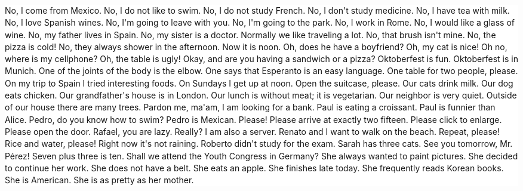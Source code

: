 No, I come from Mexico.
No, I do not like to swim.
No, I do not study French.
No, I don't study medicine.
No, I have tea with milk.
No, I love Spanish wines.
No, I'm going to leave with you.
No, I'm going to the park.
No, I work in Rome.
No, I would like a glass of wine.
No, my father lives in Spain.
No, my sister is a doctor.
Normally we like traveling a lot.
No, that brush isn't mine.
No, the pizza is cold!
No, they always shower in the afternoon.
Now it is noon.
Oh, does he have a boyfriend?
Oh, my cat is nice!
Oh no, where is my cellphone?
Oh, the table is ugly!
Okay, and are you having a sandwich or a pizza?
Oktoberfest is fun.
Oktoberfest is in Munich.
One of the joints of the body is the elbow.
One says that Esperanto is an easy language.
One table for two people, please.
On my trip to Spain I tried interesting foods.
On Sundays I get up at noon.
Open the suitcase, please.
Our cats drink milk.
Our dog eats chicken.
Our grandfather's house is in London.
Our lunch is without meat; it is vegetarian.
Our neighbor is very quiet.
Outside of our house there are many trees.
Pardon me, ma'am, I am looking for a bank.
Paul is eating a croissant.
Paul is funnier than Alice.
Pedro, do you know how to swim?
Pedro is Mexican.
Please!
Please arrive at exactly two fifteen.
Please click to enlarge.
Please open the door.
Rafael, you are lazy.
Really? I am also a server.
Renato and I want to walk on the beach.
Repeat, please!
Rice and water, please!
Right now it's not raining.
Roberto didn't study for the exam.
Sarah has three cats.
See you tomorrow, Mr. Pérez!
Seven plus three is ten.
Shall we attend the Youth Congress in Germany?
She always wanted to paint pictures.
She decided to continue her work.
She does not have a belt.
She eats an apple.
She finishes late today.
She frequently reads Korean books.
She is American.
She is as pretty as her mother.
